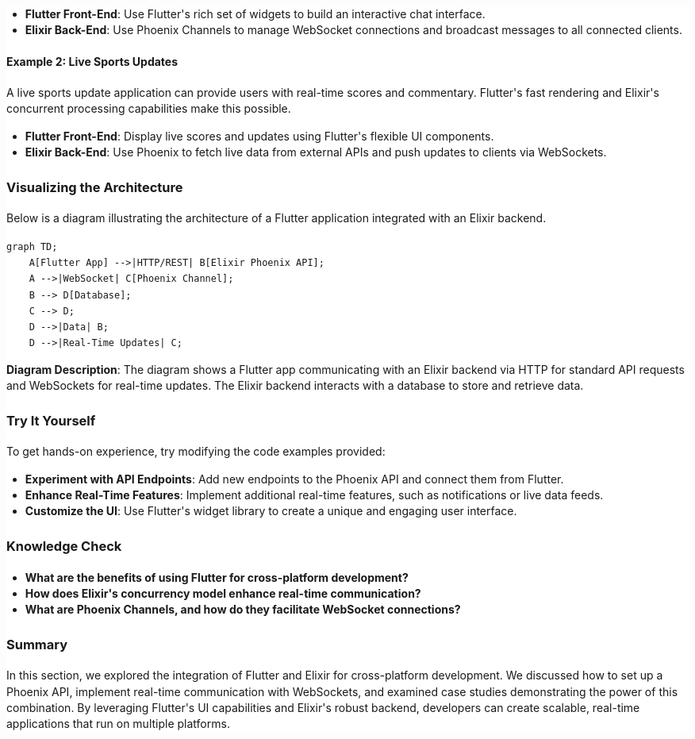 - **Flutter Front-End**: Use Flutter's rich set of widgets to build an interactive chat interface.
- **Elixir Back-End**: Use Phoenix Channels to manage WebSocket connections and broadcast messages to all connected clients.

#### Example 2: Live Sports Updates

A live sports update application can provide users with real-time scores and commentary. Flutter's fast rendering and Elixir's concurrent processing capabilities make this possible.

- **Flutter Front-End**: Display live scores and updates using Flutter's flexible UI components.
- **Elixir Back-End**: Use Phoenix to fetch live data from external APIs and push updates to clients via WebSockets.

### Visualizing the Architecture

Below is a diagram illustrating the architecture of a Flutter application integrated with an Elixir backend.

```mermaid
graph TD;
    A[Flutter App] -->|HTTP/REST| B[Elixir Phoenix API];
    A -->|WebSocket| C[Phoenix Channel];
    B --> D[Database];
    C --> D;
    D -->|Data| B;
    D -->|Real-Time Updates| C;
```

**Diagram Description**: The diagram shows a Flutter app communicating with an Elixir backend via HTTP for standard API requests and WebSockets for real-time updates. The Elixir backend interacts with a database to store and retrieve data.

### Try It Yourself

To get hands-on experience, try modifying the code examples provided:

- **Experiment with API Endpoints**: Add new endpoints to the Phoenix API and connect them from Flutter.
- **Enhance Real-Time Features**: Implement additional real-time features, such as notifications or live data feeds.
- **Customize the UI**: Use Flutter's widget library to create a unique and engaging user interface.

### Knowledge Check

- **What are the benefits of using Flutter for cross-platform development?**
- **How does Elixir's concurrency model enhance real-time communication?**
- **What are Phoenix Channels, and how do they facilitate WebSocket connections?**

### Summary

In this section, we explored the integration of Flutter and Elixir for cross-platform development. We discussed how to set up a Phoenix API, implement real-time communication with WebSockets, and examined case studies demonstrating the power of this combination. By leveraging Flutter's UI capabilities and Elixir's robust backend, developers can create scalable, real-time applications that run on multiple platforms.
